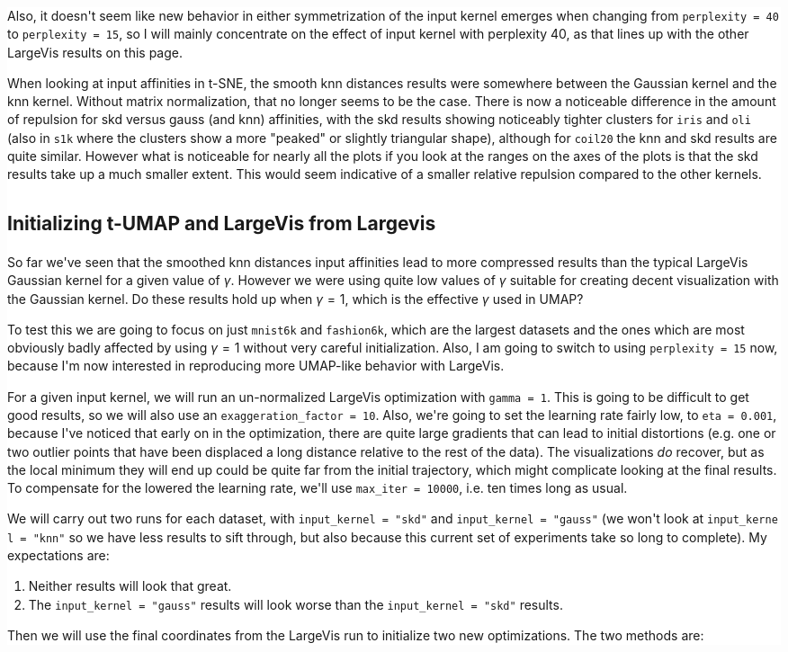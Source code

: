 Also, it doesn't seem like new behavior in either symmetrization of the input
kernel emerges when changing from `perplexity = 40` to `perplexity = 15`, so
I will mainly concentrate on the effect of input kernel with perplexity 40, as
that lines up with the other LargeVis results on this page.

When looking at input affinities in t-SNE, the smooth knn distances results
were somewhere between the Gaussian kernel and the knn kernel. Without matrix
normalization, that no longer seems to be the case. There is now a noticeable
difference in the amount of repulsion for skd versus gauss (and knn) affinities,
with the skd results showing noticeably tighter clusters for `iris` and `oli`
(also in `s1k` where the clusters show a more "peaked" or slightly triangular
shape), although for `coil20` the knn and skd results are quite similar. However
what is noticeable for nearly all the plots if you look at the ranges on the
axes of the plots is that the skd results take up a much smaller extent. This
would seem indicative of a smaller relative repulsion compared to the other
kernels.

## Initializing t-UMAP and LargeVis from Largevis

So far we've seen that the smoothed knn distances input affinities lead to more
compressed results than the typical LargeVis Gaussian kernel for a given value
of $\gamma$. However we were using quite low values of $\gamma$ suitable for
creating decent visualization with the Gaussian kernel. Do these results hold
up when $\gamma = 1$, which is the effective $\gamma$ used in UMAP?

To test this we are going to focus on just `mnist6k` and `fashion6k`, which
are the largest datasets and the ones which are most obviously badly affected
by using $\gamma = 1$ without very careful initialization. Also, I am going to
switch to using `perplexity = 15` now, because I'm now interested in reproducing
more UMAP-like behavior with LargeVis.

For a given input kernel, we will run an un-normalized LargeVis optimization 
with `gamma = 1`. This is going to be difficult to get good results, so we will
also use an `exaggeration_factor = 10`. Also, we're going to set the learning
rate fairly low, to `eta = 0.001`, because I've noticed that early on in the
optimization, there are quite large gradients that can lead to initial
distortions (e.g. one or two outlier points that have been displaced a long
distance relative to the rest of the data). The visualizations *do* recover, but
as the local minimum they will end up could be quite far from the initial
trajectory, which might complicate looking at the final results. To compensate
for the lowered the learning rate, we'll use `max_iter = 10000`, i.e. ten times
long as usual.

We will carry out two runs for each dataset, with `input_kernel = "skd"` and 
`input_kernel = "gauss"` (we won't look at `input_kernel = "knn"` so we have
less results to sift through, but also because this current set of experiments
take so long to complete). My expectations are:

1. Neither results will look that great.
1. The `input_kernel = "gauss"` results will look worse than the
`input_kernel = "skd"` results.

Then we will use the final coordinates from the LargeVis run to initialize
two new optimizations. The two methods are:
